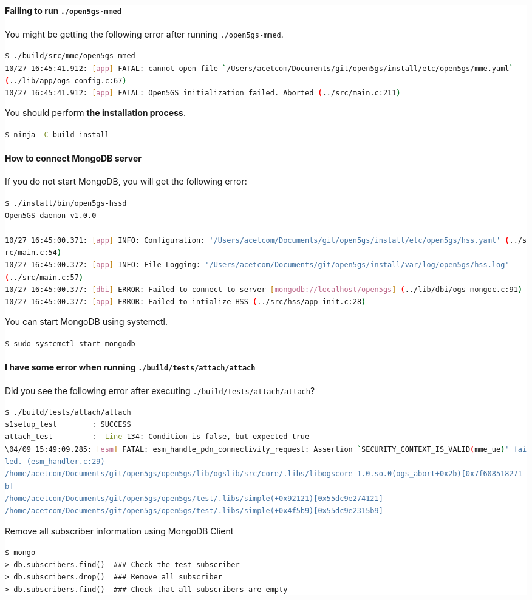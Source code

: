 #### Failing to run `./open5gs-mmed`

You might be getting the following error after running `./open5gs-mmed`.
```bash
$ ./build/src/mme/open5gs-mmed
10/27 16:45:41.912: [app] FATAL: cannot open file `/Users/acetcom/Documents/git/open5gs/install/etc/open5gs/mme.yaml` (../lib/app/ogs-config.c:67)
10/27 16:45:41.912: [app] FATAL: Open5GS initialization failed. Aborted (../src/main.c:211)
```

You should perform **the installation process**.

```bash
$ ninja -C build install
```

#### How to connect MongoDB server

If you do not start MongoDB, you will get the following error:

```bash
$ ./install/bin/open5gs-hssd
Open5GS daemon v1.0.0

10/27 16:45:00.371: [app] INFO: Configuration: '/Users/acetcom/Documents/git/open5gs/install/etc/open5gs/hss.yaml' (../src/main.c:54)
10/27 16:45:00.372: [app] INFO: File Logging: '/Users/acetcom/Documents/git/open5gs/install/var/log/open5gs/hss.log' (../src/main.c:57)
10/27 16:45:00.377: [dbi] ERROR: Failed to connect to server [mongodb://localhost/open5gs] (../lib/dbi/ogs-mongoc.c:91)
10/27 16:45:00.377: [app] ERROR: Failed to intialize HSS (../src/hss/app-init.c:28)
```

You can start MongoDB using systemctl.
```bash
$ sudo systemctl start mongodb
```

#### I have some error when running `./build/tests/attach/attach`

Did you see the following error after executing `./build/tests/attach/attach`?
```bash
$ ./build/tests/attach/attach
s1setup_test        : SUCCESS  
attach_test         : -Line 134: Condition is false, but expected true  
\04/09 15:49:09.285: [esm] FATAL: esm_handle_pdn_connectivity_request: Assertion `SECURITY_CONTEXT_IS_VALID(mme_ue)' failed. (esm_handler.c:29)  
/home/acetcom/Documents/git/open5gs/open5gs/lib/ogslib/src/core/.libs/libogscore-1.0.so.0(ogs_abort+0x2b)[0x7f608518271b]  
/home/acetcom/Documents/git/open5gs/open5gs/test/.libs/simple(+0x92121)[0x55dc9e274121]
/home/acetcom/Documents/git/open5gs/open5gs/test/.libs/simple(+0x4f5b9)[0x55dc9e2315b9]
```


Remove all subscriber information using MongoDB Client
```
$ mongo
> db.subscribers.find()  ### Check the test subscriber
> db.subscribers.drop()  ### Remove all subscriber
> db.subscribers.find()  ### Check that all subscribers are empty
```
